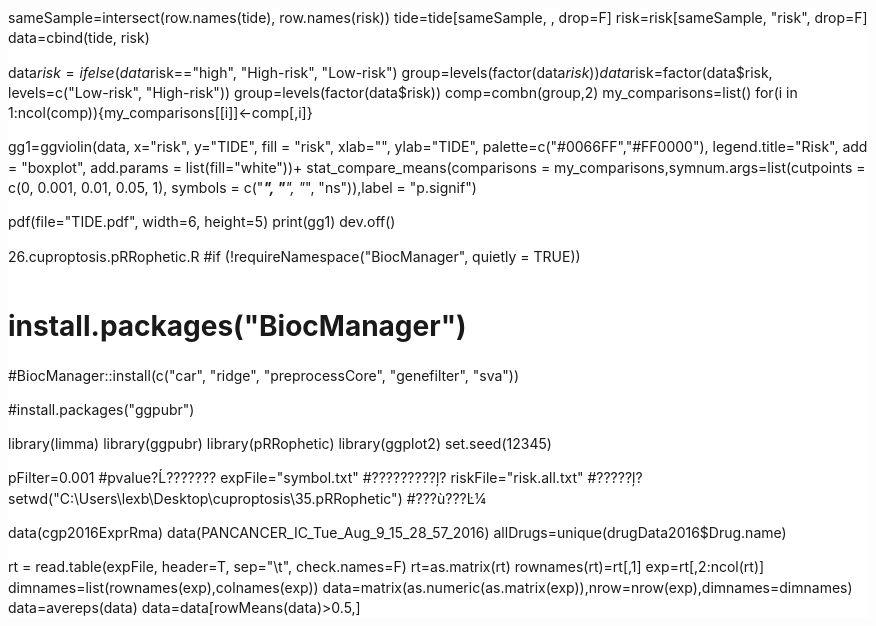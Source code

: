 sameSample=intersect(row.names(tide), row.names(risk))
tide=tide[sameSample, , drop=F]
risk=risk[sameSample, "risk", drop=F]
data=cbind(tide, risk)
	
data$risk=ifelse(data$risk=="high", "High-risk", "Low-risk")
group=levels(factor(data$risk))
data$risk=factor(data$risk, levels=c("Low-risk", "High-risk"))
group=levels(factor(data$risk))
comp=combn(group,2)
my_comparisons=list()
for(i in 1:ncol(comp)){my_comparisons[[i]]<-comp[,i]}

gg1=ggviolin(data, x="risk", y="TIDE", fill = "risk", 
	         xlab="", ylab="TIDE",
	         palette=c("#0066FF","#FF0000"),
	         legend.title="Risk",
	         add = "boxplot", add.params = list(fill="white"))+ 
	         stat_compare_means(comparisons = my_comparisons,symnum.args=list(cutpoints = c(0, 0.001, 0.01, 0.05, 1), symbols = c("***", "**", "*", "ns")),label = "p.signif")

pdf(file="TIDE.pdf", width=6, height=5)
print(gg1)
dev.off()

26.cuproptosis.pRRophetic.R
#if (!requireNamespace("BiocManager", quietly = TRUE))
#    install.packages("BiocManager")
#BiocManager::install(c("car", "ridge", "preprocessCore", "genefilter", "sva"))

#install.packages("ggpubr")

library(limma)
library(ggpubr)
library(pRRophetic)
library(ggplot2)
set.seed(12345)

pFilter=0.001               #pvalue?Ĺ???????
expFile="symbol.txt"        #?????????ļ?
riskFile="risk.all.txt"     #?????ļ?
setwd("C:\\Users\\lexb\\Desktop\\cuproptosis\\35.pRRophetic")     #???ù???Ŀ¼

data(cgp2016ExprRma)
data(PANCANCER_IC_Tue_Aug_9_15_28_57_2016)
allDrugs=unique(drugData2016$Drug.name)

rt = read.table(expFile, header=T, sep="\t", check.names=F)
rt=as.matrix(rt)
rownames(rt)=rt[,1]
exp=rt[,2:ncol(rt)]
dimnames=list(rownames(exp),colnames(exp))
data=matrix(as.numeric(as.matrix(exp)),nrow=nrow(exp),dimnames=dimnames)
data=avereps(data)
data=data[rowMeans(data)>0.5,]

